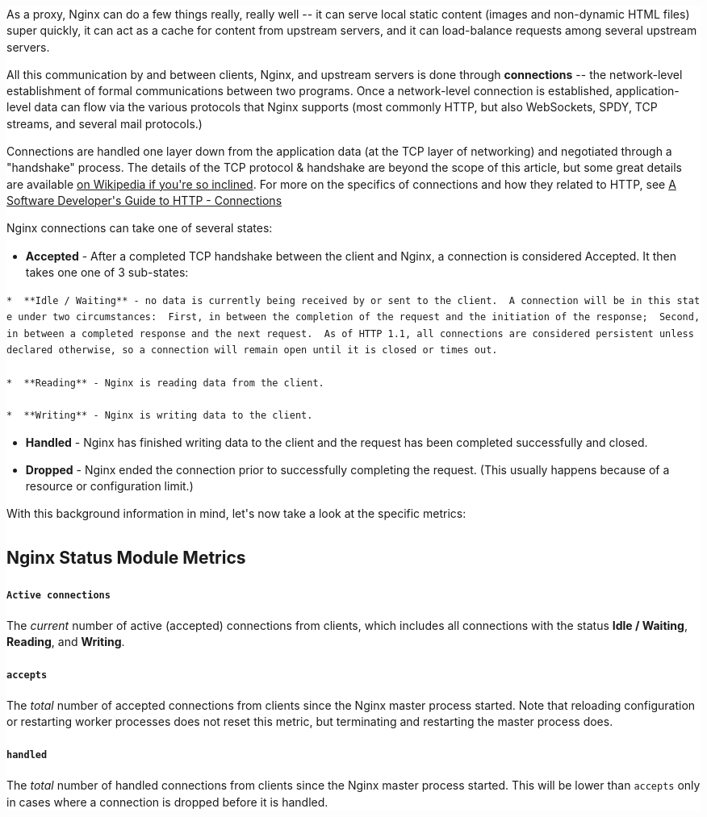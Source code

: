 As a proxy, Nginx can do a few things really, really well -- it can serve local static content (images and non-dynamic HTML files) super quickly, it can act as a cache for content from upstream servers, and it can load-balance requests among several upstream servers.

All this communication by and between clients, Nginx, and upstream servers is done through **connections** -- the network-level establishment of formal communications between two programs.  Once a network-level connection is established, application-level data can flow via the various protocols that Nginx supports (most commonly HTTP, but also WebSockets, SPDY, TCP streams, and several mail protocols.)

Connections are handled one layer down from the application data (at the TCP layer of networking) and negotiated through a "handshake" process.  The details of the TCP protocol & handshake are beyond the scope of this article, but some great details are available [on Wikipedia if you're so inclined](http://en.wikipedia.org/wiki/Transmission_Control_Protocol#Connection_establishment).  For more on the specifics of connections and how they related to HTTP, see [A Software Developer's Guide to HTTP - Connections](http://odetocode.com/articles/743.aspx)

Nginx connections can take one of several states:

  *  **Accepted** - After a completed TCP handshake between the client and Nginx, a connection is considered Accepted.  It then takes one one of 3 sub-states:

    *  **Idle / Waiting** - no data is currently being received by or sent to the client.  A connection will be in this state under two circumstances:  First, in between the completion of the request and the initiation of the response;  Second, in between a completed response and the next request.  As of HTTP 1.1, all connections are considered persistent unless declared otherwise, so a connection will remain open until it is closed or times out.

    *  **Reading** - Nginx is reading data from the client.

    *  **Writing** - Nginx is writing data to the client.

  *  **Handled** - Nginx has finished writing data to the client and the request has been completed successfully and closed.
  
  *  **Dropped** - Nginx ended the connection prior to successfully completing the request.  (This usually happens because of a resource or configuration limit.)

With this background information in mind, let's now take a look at the specific metrics:

## Nginx Status Module Metrics

#### `Active connections`

The _current_ number of active (accepted) connections from clients, which includes all connections with the status **Idle / Waiting**, **Reading**, and **Writing**.

#### `accepts`

The _total_ number of accepted connections from clients since the Nginx master process started.  Note that reloading configuration or restarting worker processes does not reset this metric, but terminating and restarting the master process does.

#### `handled`

The _total_ number of handled connections from clients since the Nginx master process started.  This will be lower than `accepts` only in cases where a connection is dropped before it is handled.
